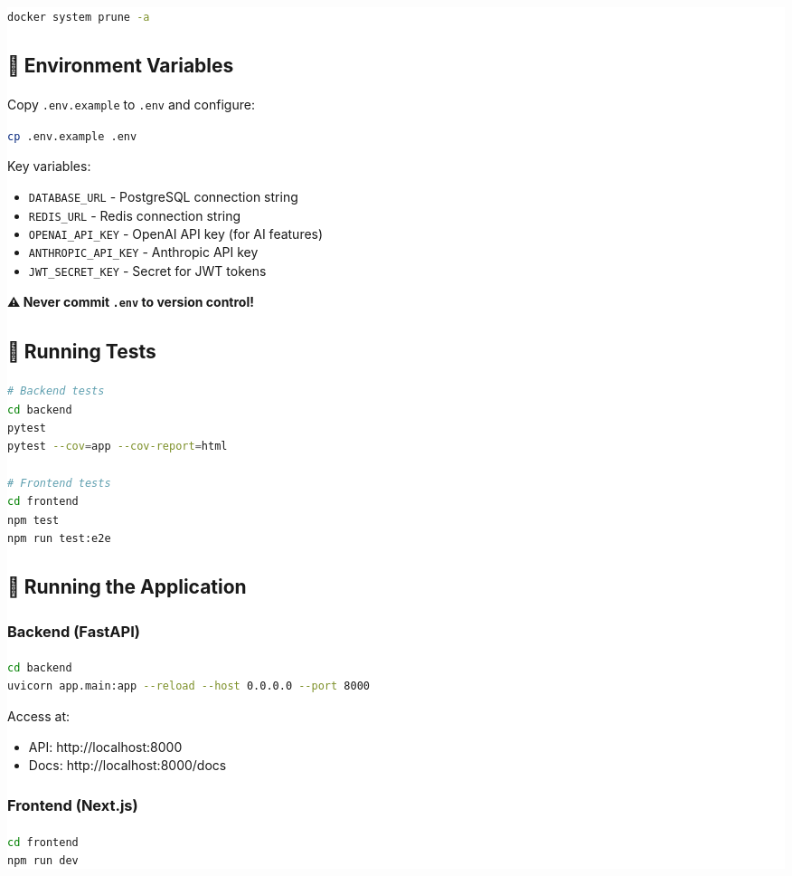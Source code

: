 ```bash
docker system prune -a
```

## 📝 Environment Variables

Copy `.env.example` to `.env` and configure:

```bash
cp .env.example .env
```

Key variables:

- `DATABASE_URL` - PostgreSQL connection string
- `REDIS_URL` - Redis connection string
- `OPENAI_API_KEY` - OpenAI API key (for AI features)
- `ANTHROPIC_API_KEY` - Anthropic API key
- `JWT_SECRET_KEY` - Secret for JWT tokens

**⚠️ Never commit `.env` to version control!**

## 🧪 Running Tests

```bash
# Backend tests
cd backend
pytest
pytest --cov=app --cov-report=html

# Frontend tests
cd frontend
npm test
npm run test:e2e
```

## 🏃 Running the Application

### Backend (FastAPI)

```bash
cd backend
uvicorn app.main:app --reload --host 0.0.0.0 --port 8000
```

Access at:

- API: http://localhost:8000
- Docs: http://localhost:8000/docs

### Frontend (Next.js)

```bash
cd frontend
npm run dev
```
